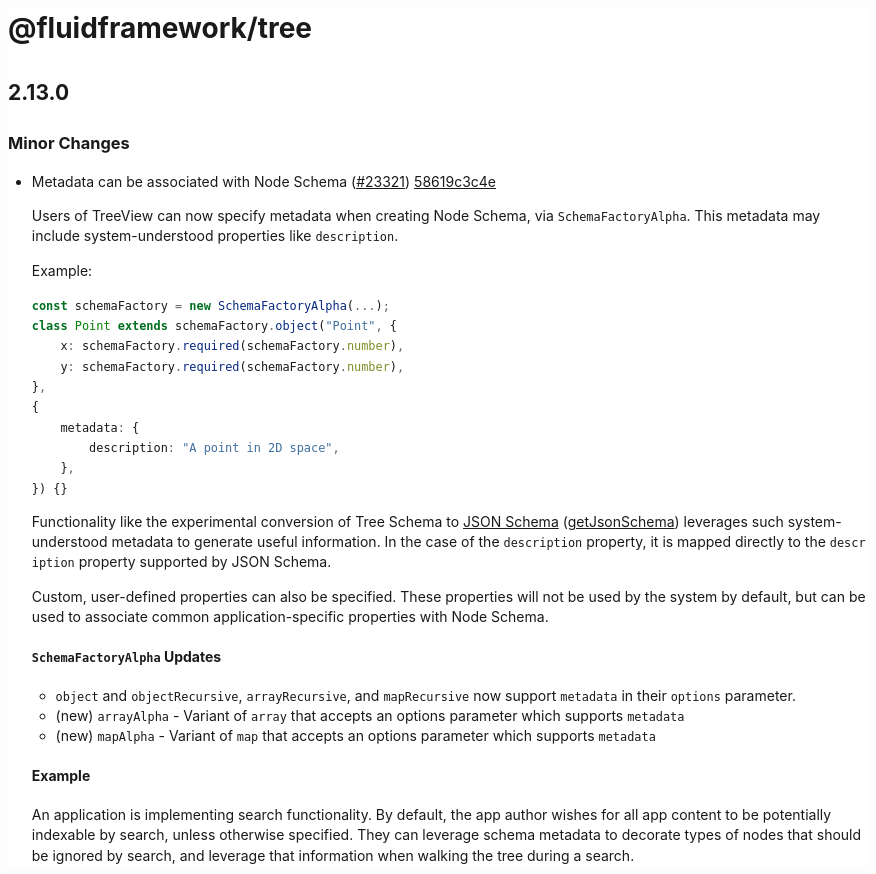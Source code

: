 # @fluidframework/tree

## 2.13.0

### Minor Changes

-   Metadata can be associated with Node Schema ([#23321](https://github.com/microsoft/FluidFramework/pull/23321)) [58619c3c4e](https://github.com/microsoft/FluidFramework/commit/58619c3c4ee55ca1497a117321ae0b364e6084e6)

    Users of TreeView can now specify metadata when creating Node Schema, via `SchemaFactoryAlpha`.
    This metadata may include system-understood properties like `description`.

    Example:

    ```typescript
    const schemaFactory = new SchemaFactoryAlpha(...);
    class Point extends schemaFactory.object("Point", {
    	x: schemaFactory.required(schemaFactory.number),
    	y: schemaFactory.required(schemaFactory.number),
    },
    {
    	metadata: {
    		description: "A point in 2D space",
    	},
    }) {}

    ```

    Functionality like the experimental conversion of Tree Schema to [JSON Schema](https://json-schema.org/) ([getJsonSchema](https://github.com/microsoft/FluidFramework/releases/tag/client_v2.4.0#user-content-metadata-can-now-be-associated-with-field-schema-22564)) leverages such system-understood metadata to generate useful information.
    In the case of the `description` property, it is mapped directly to the `description` property supported by JSON Schema.

    Custom, user-defined properties can also be specified.
    These properties will not be used by the system by default, but can be used to associate common application-specific properties with Node Schema.

    #### `SchemaFactoryAlpha` Updates

    -   `object` and `objectRecursive`, `arrayRecursive`, and `mapRecursive` now support `metadata` in their `options` parameter.
    -   (new) `arrayAlpha` - Variant of `array` that accepts an options parameter which supports `metadata`
    -   (new) `mapAlpha` - Variant of `map` that accepts an options parameter which supports `metadata`

    #### Example

    An application is implementing search functionality.
    By default, the app author wishes for all app content to be potentially indexable by search, unless otherwise specified.
    They can leverage schema metadata to decorate types of nodes that should be ignored by search, and leverage that information when walking the tree during a search.
